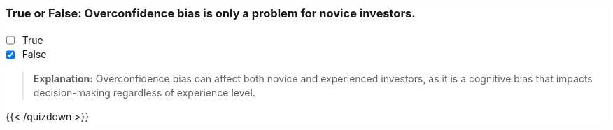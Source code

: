 
### True or False: Overconfidence bias is only a problem for novice investors.

- [ ] True
- [x] False

> **Explanation:** Overconfidence bias can affect both novice and experienced investors, as it is a cognitive bias that impacts decision-making regardless of experience level.

{{< /quizdown >}}
